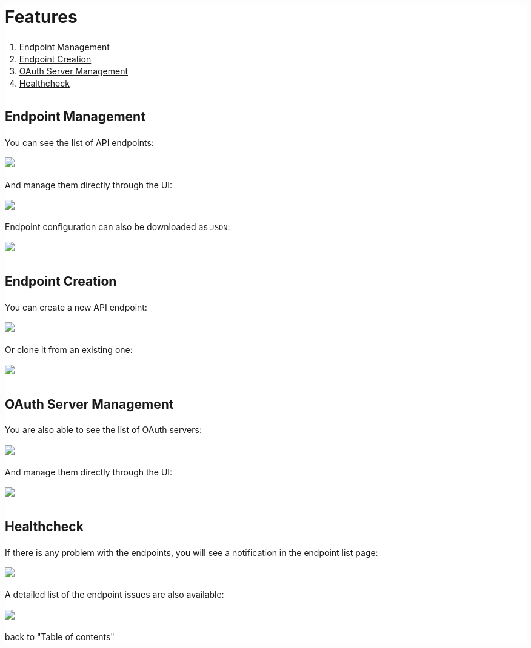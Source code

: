 # Features

1. [Endpoint Management](#endpoint-management)
2. [Endpoint Creation](#endpoint-creation)
3. [OAuth Server Management](#oauth-server-management)
4. [Healthcheck](#healthcheck)

## Endpoint Management

You can see the list of API endpoints:

<image src="https://user-images.githubusercontent.com/8372070/38306951-72e19c80-3812-11e8-8942-ec00bbcb9450.png" width="350" />

And manage them directly through the UI:

<image src="https://user-images.githubusercontent.com/8372070/38307134-0318631a-3813-11e8-8072-4ccae24f2cfb.png" width="350" />

Endpoint configuration can also be downloaded as `JSON`:

<image src="https://user-images.githubusercontent.com/8372070/38307075-d41b0932-3812-11e8-85fa-316383c821ef.png" width="350" />

## Endpoint Creation
You can create a new API endpoint:

<image src="https://user-images.githubusercontent.com/8372070/38307415-fa214622-3813-11e8-8e19-4f8108712368.png" width="350" />

Or clone it from an existing one:

<image src="https://user-images.githubusercontent.com/8372070/38307354-c535ed82-3813-11e8-94b8-32511ecafac5.png" width="350" />

## OAuth Server Management
You are also able to see the list of OAuth servers:

<image src="https://user-images.githubusercontent.com/8372070/38307469-26a53492-3814-11e8-9ef7-25f02b15f91a.png" width="350" />

And manage them directly through the UI:

<image src="https://user-images.githubusercontent.com/8372070/38307516-41120e5e-3814-11e8-806c-6a87d06da53e.png" width="350" />


## Healthcheck

If there is any problem with the endpoints, you will see a notification in the endpoint list page:

<image src="https://user-images.githubusercontent.com/8372070/38307294-85f5c3d6-3813-11e8-9024-633f0ddfd07f.png" width="350" />

A detailed list of the endpoint issues are also available:

<image src="https://user-images.githubusercontent.com/8372070/38307196-42320bc8-3813-11e8-91d9-e5fa7247ffca.png" width="350" />

[back to "Table of contents"](../README.md#Table-of-contents)
